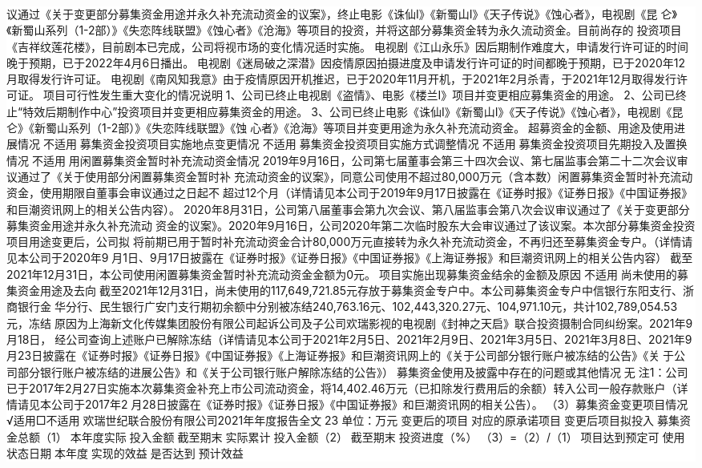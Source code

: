 议通过《关于变更部分募集资金用途并永久补充流动资金的议案》，终止电影《诛仙I》《新蜀山I》《天子传说》《蚀心者》，电视剧《昆
仑》《新蜀山系列（1-2部）》《失恋阵线联盟》《蚀心者》《沧海》等项目的投资，并将这部分募集资金转为永久流动资金。目前尚存的
投资项目《吉祥纹莲花楼》，目前剧本已完成，公司将视市场的变化情况适时实施。
电视剧《江山永乐》因后期制作难度大，申请发行许可证的时间晚于预期，已于2022年4月6日播出。
电视剧《迷局破之深潜》因疫情原因拍摄进度及申请发行许可证的时间都晚于预期，已于2020年12月取得发行许可证。
电视剧《南风知我意》由于疫情原因开机推迟，已于2020年11月开机，于2021年2月杀青，于2021年12月取得发行许可证。
项目可行性发生重大变化的情况说明
1、公司已终止电视剧《盗情》、电影《楼兰I》项目并变更相应募集资金的用途。
2、公司已终止“特效后期制作中心”投资项目并变更相应募集资金的用途。
3、公司已终止电影《诛仙I》《新蜀山I》《天子传说》《蚀心者》，电视剧《昆仑》《新蜀山系列（1-2部）》《失恋阵线联盟》《蚀
心者》《沧海》等项目并变更用途为永久补充流动资金。
超募资金的金额、用途及使用进展情况
不适用
募集资金投资项目实施地点变更情况
不适用
募集资金投资项目实施方式调整情况
不适用
募集资金投资项目先期投入及置换情况
不适用
用闲置募集资金暂时补充流动资金情况
2019年9月16日，公司第七届董事会第三十四次会议、第七届监事会第二十二次会议审议通过了《关于使用部分闲置募集资金暂时补
充流动资金的议案》，同意公司使用不超过80,000万元（含本数）闲置募集资金暂时补充流动资金，使用期限自董事会审议通过之日起不
超过12个月（详情请见本公司于2019年9月17日披露在《证券时报》《证券日报》《中国证券报》和巨潮资讯网上的相关公告内容）。
2020年8月31日，公司第八届董事会第九次会议、第八届监事会第八次会议审议通过了《关于变更部分募集资金用途并永久补充流动
资金的议案》。2020年9月16日，公司2020年第二次临时股东大会审议通过了该议案。本次部分募集资金投资项目用途变更后，公司拟
将前期已用于暂时补充流动资金合计80,000万元直接转为永久补充流动资金，不再归还至募集资金专户。（详情请见本公司于2020年9
月1日、9月17日披露在《证券时报》《证券日报》《中国证券报》《上海证券报》和巨潮资讯网上的相关公告内容）
截至2021年12月31日，本公司使用闲置募集资金暂时补充流动资金金额为0元。
项目实施出现募集资金结余的金额及原因
不适用
尚未使用的募集资金用途及去向
截至2021年12月31日，尚未使用的117,649,721.85元存放于募集资金专户中。本公司募集资金专户中信银行东阳支行、浙商银行金
华分行、民生银行广安门支行期初余额中分别被冻结240,763.16元、102,443,320.27元、104,971.10元，共计102,789,054.53元，冻结
原因为上海新文化传媒集团股份有限公司起诉公司及子公司欢瑞影视的电视剧《封神之天启》联合投资摄制合同纠纷案。2021年9月18日，
经公司查询上述账户已解除冻结（详情请见本公司于2021年2月5日、2021年2月9日、2021年3月5日、2021年3月8日、2021年9
月23日披露在《证券时报》《证券日报》《中国证券报》《上海证券报》和巨潮资讯网上的《关于公司部分银行账户被冻结的公告》《关
于公司部分银行账户被冻结的进展公告》和《关于公司银行账户解除冻结的公告》）
募集资金使用及披露中存在的问题或其他情况
无
注1：公司已于2017年2月27日实施本次募集资金补充上市公司流动资金，将14,402.46万元（已扣除发行费用后的余额）转入公司一般存款账户（详情请见本公司于2017年2
月28日披露在《证券时报》《证券日报》《中国证券报》和巨潮资讯网的相关公告）。
（3）募集资金变更项目情况
√适用□不适用
欢瑞世纪联合股份有限公司2021年年度报告全文
23
单位：万元
变更后的项目
对应的原承诺项目
变更后项目拟投入
募集资金总额（1）
本年度实际
投入金额
截至期末
实际累计
投入金额（2）
截至期末
投资进度（%）
（3）=（2）/（1）
项目达到预定可
使用状态日期
本年度
实现的效益
是否达到
预计效益